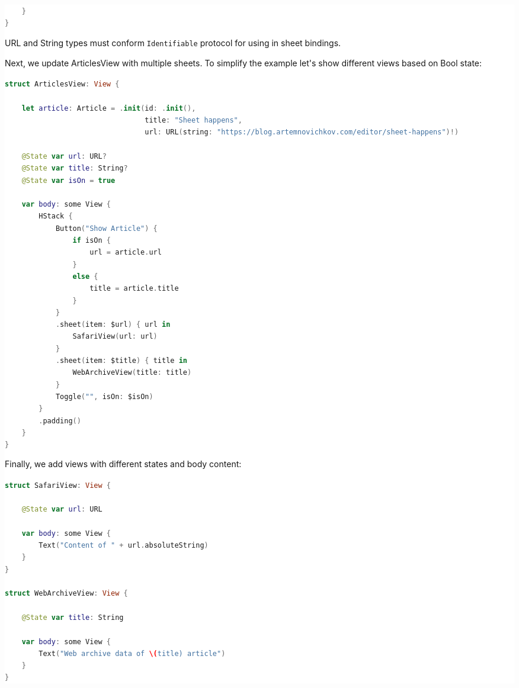 ```swift
    }
}
```

URL and String types must conform `Identifiable` protocol for using in sheet bindings.

Next, we update ArticlesView with multiple sheets. To simplify the example let's show different views based on Bool state:

```swift
struct ArticlesView: View {

    let article: Article = .init(id: .init(),
                                 title: "Sheet happens",
                                 url: URL(string: "https://blog.artemnovichkov.com/editor/sheet-happens")!)
    
    @State var url: URL?
    @State var title: String?
    @State var isOn = true
    
    var body: some View {
        HStack {
            Button("Show Article") {
                if isOn {
                    url = article.url
                }
                else {
                    title = article.title
                }
            }
            .sheet(item: $url) { url in
                SafariView(url: url)
            }
            .sheet(item: $title) { title in
                WebArchiveView(title: title)
            }
            Toggle("", isOn: $isOn)
        }
        .padding()
    }
}
```

Finally, we add views with different states and body content:

```swift
struct SafariView: View {
    
    @State var url: URL
    
    var body: some View {
        Text("Content of " + url.absoluteString)
    }
}

struct WebArchiveView: View {
    
    @State var title: String
    
    var body: some View {
        Text("Web archive data of \(title) article")
    }
}
```
